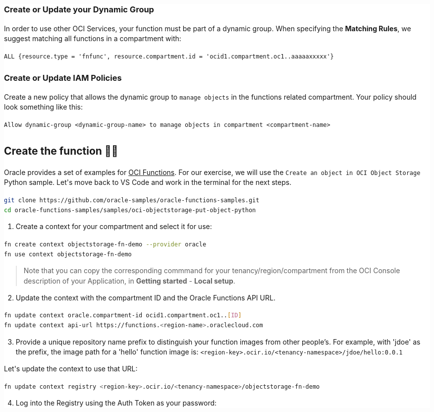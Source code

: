 ### Create or Update your Dynamic Group

In order to use other OCI Services, your function must be part of a dynamic group. 
When specifying the **Matching Rules**, we suggest matching all functions in a compartment with:

```
ALL {resource.type = 'fnfunc', resource.compartment.id = 'ocid1.compartment.oc1..aaaaaxxxxx'}
```

### Create or Update IAM Policies

Create a new policy that allows the dynamic group to `manage objects` in the functions related compartment.
Your policy should look something like this:

```
Allow dynamic-group <dynamic-group-name> to manage objects in compartment <compartment-name>
```

## Create the function 🧑‍💻

Oracle provides a set of examples for [OCI Functions](https://github.com/oracle-samples/oracle-functions-samples). For our exercise, we will use the `Create an object in OCI Object Storage` Python sample. Let's move back to VS Code and work in the terminal for the next steps.

```bash
git clone https://github.com/oracle-samples/oracle-functions-samples.git
cd oracle-functions-samples/samples/oci-objectstorage-put-object-python
```

1. Create a context for your compartment and select it for use:

```bash
fn create context objectstorage-fn-demo --provider oracle
fn use context objectstorage-fn-demo
```

> Note that you can copy the corresponding commmand for your tenancy/region/compartment from the OCI Console description of your Application, in **Getting started** - **Local setup**.

2. Update the context with the compartment ID and the Oracle Functions API URL.

```bash
fn update context oracle.compartment-id ocid1.compartment.oc1..[ID]
fn update context api-url https://functions.<region-name>.oraclecloud.com
```

3. Provide a unique repository name prefix to distinguish your function images from other people’s. For example, with 'jdoe' as the prefix, the image path for a 'hello' function image is: `<region-key>.ocir.io/<tenancy-namespace>/jdoe/hello:0.0.1`

Let's update the context to use that URL:

```bash
fn update context registry <region-key>.ocir.io/<tenancy-namespace>/objectstorage-fn-demo
```

4. Log into the Registry using the Auth Token as your password:
